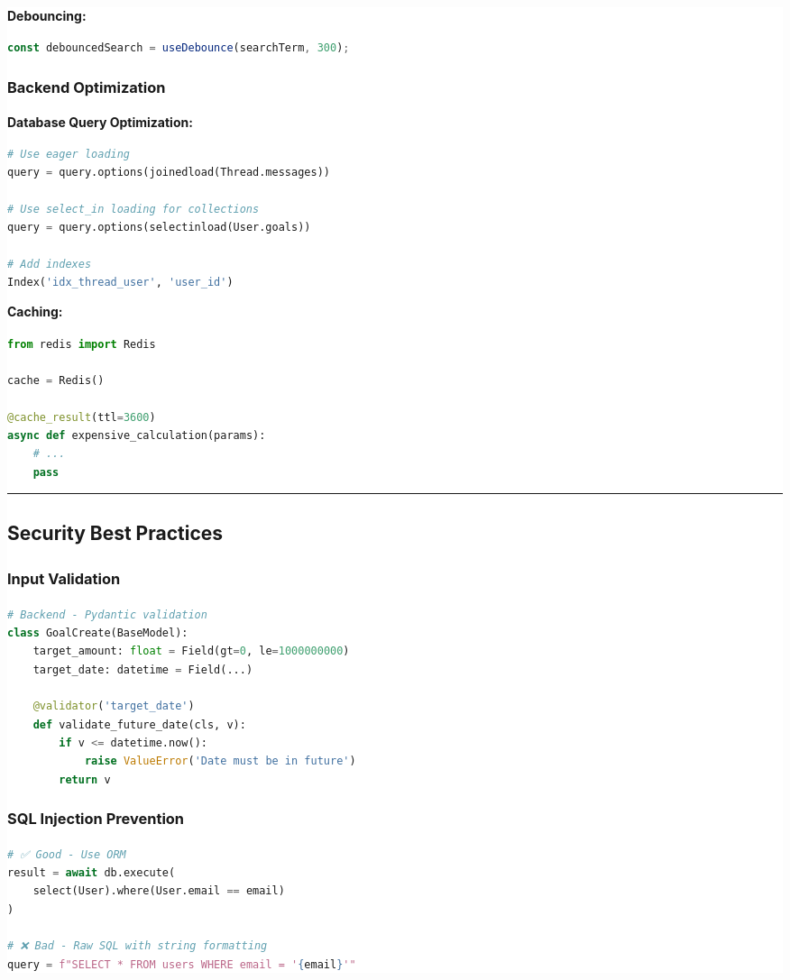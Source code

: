 **Debouncing:**
```typescript
const debouncedSearch = useDebounce(searchTerm, 300);
```

### Backend Optimization

**Database Query Optimization:**
```python
# Use eager loading
query = query.options(joinedload(Thread.messages))

# Use select_in loading for collections
query = query.options(selectinload(User.goals))

# Add indexes
Index('idx_thread_user', 'user_id')
```

**Caching:**
```python
from redis import Redis

cache = Redis()

@cache_result(ttl=3600)
async def expensive_calculation(params):
    # ...
    pass
```

---

## Security Best Practices

### Input Validation

```python
# Backend - Pydantic validation
class GoalCreate(BaseModel):
    target_amount: float = Field(gt=0, le=1000000000)
    target_date: datetime = Field(...)

    @validator('target_date')
    def validate_future_date(cls, v):
        if v <= datetime.now():
            raise ValueError('Date must be in future')
        return v
```

### SQL Injection Prevention

```python
# ✅ Good - Use ORM
result = await db.execute(
    select(User).where(User.email == email)
)

# ❌ Bad - Raw SQL with string formatting
query = f"SELECT * FROM users WHERE email = '{email}'"
```
